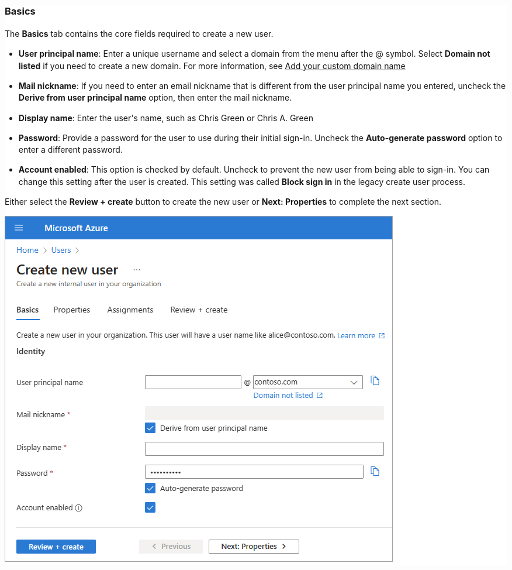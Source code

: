 ### Basics

The **Basics** tab contains the core fields required to create a new user. 

- **User principal name**: Enter a unique username and select a domain from the menu after the @ symbol. Select **Domain not listed** if you need to create a new domain. For more information, see [Add your custom domain name](add-custom-domain.md)

- **Mail nickname**: If you need to enter an email nickname that is different from the user principal name you entered, uncheck the **Derive from user principal name** option, then enter the mail nickname.

- **Display name**: Enter the user's name, such as Chris Green or Chris A. Green

- **Password**: Provide a password for the user to use during their initial sign-in. Uncheck the **Auto-generate password** option to enter a different password.

- **Account enabled**: This option is checked by default. Uncheck to prevent the new user from being able to sign-in. You can change this setting after the user is created. This setting was called **Block sign in** in the legacy create user process.

Either select the **Review + create** button to create the new user or **Next: Properties** to complete the next section.

![Screenshot of the create new user Basics tab.](media/how-to-create-delete-users/create-new-user-basics-tab.png)
